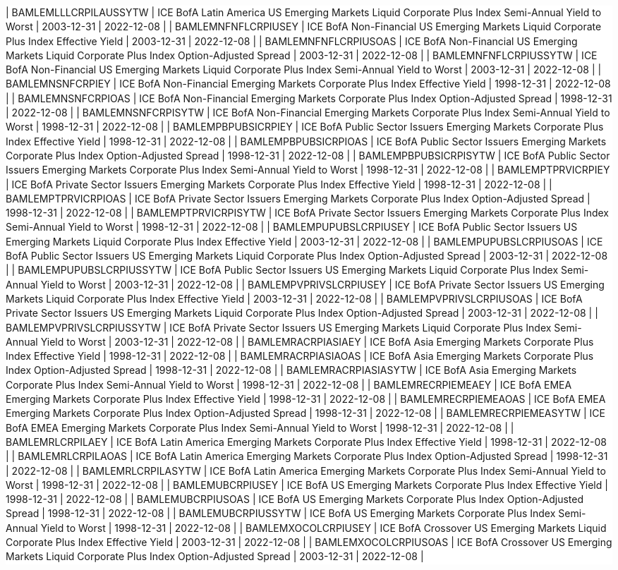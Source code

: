 | BAMLEMLLLCRPILAUSSYTW    | ICE BofA Latin America US Emerging Markets Liquid Corporate Plus Index Semi-Annual Yield to Worst          | 2003-12-31          | 2022-12-08        |
| BAMLEMNFNFLCRPIUSEY      | ICE BofA Non-Financial US Emerging Markets Liquid Corporate Plus Index Effective Yield                     | 2003-12-31          | 2022-12-08        |
| BAMLEMNFNFLCRPIUSOAS     | ICE BofA Non-Financial US Emerging Markets Liquid Corporate Plus Index Option-Adjusted Spread              | 2003-12-31          | 2022-12-08        |
| BAMLEMNFNFLCRPIUSSYTW    | ICE BofA Non-Financial US Emerging Markets Liquid Corporate Plus Index Semi-Annual Yield to Worst          | 2003-12-31          | 2022-12-08        |
| BAMLEMNSNFCRPIEY         | ICE BofA Non-Financial Emerging Markets Corporate Plus Index Effective Yield                               | 1998-12-31          | 2022-12-08        |
| BAMLEMNSNFCRPIOAS        | ICE BofA Non-Financial Emerging Markets Corporate Plus Index Option-Adjusted Spread                        | 1998-12-31          | 2022-12-08        |
| BAMLEMNSNFCRPISYTW       | ICE BofA Non-Financial Emerging Markets Corporate Plus Index Semi-Annual Yield to Worst                    | 1998-12-31          | 2022-12-08        |
| BAMLEMPBPUBSICRPIEY      | ICE BofA Public Sector Issuers Emerging Markets Corporate Plus Index Effective Yield                       | 1998-12-31          | 2022-12-08        |
| BAMLEMPBPUBSICRPIOAS     | ICE BofA Public Sector Issuers Emerging Markets Corporate Plus Index Option-Adjusted Spread                | 1998-12-31          | 2022-12-08        |
| BAMLEMPBPUBSICRPISYTW    | ICE BofA Public Sector Issuers Emerging Markets Corporate Plus Index Semi-Annual Yield to Worst            | 1998-12-31          | 2022-12-08        |
| BAMLEMPTPRVICRPIEY       | ICE BofA Private Sector Issuers Emerging Markets Corporate Plus Index Effective Yield                      | 1998-12-31          | 2022-12-08        |
| BAMLEMPTPRVICRPIOAS      | ICE BofA Private Sector Issuers Emerging Markets Corporate Plus Index Option-Adjusted Spread               | 1998-12-31          | 2022-12-08        |
| BAMLEMPTPRVICRPISYTW     | ICE BofA Private Sector Issuers Emerging Markets Corporate Plus Index Semi-Annual Yield to Worst           | 1998-12-31          | 2022-12-08        |
| BAMLEMPUPUBSLCRPIUSEY    | ICE BofA Public Sector Issuers US Emerging Markets Liquid Corporate Plus Index Effective Yield             | 2003-12-31          | 2022-12-08        |
| BAMLEMPUPUBSLCRPIUSOAS   | ICE BofA Public Sector Issuers US Emerging Markets Liquid Corporate Plus Index Option-Adjusted Spread      | 2003-12-31          | 2022-12-08        |
| BAMLEMPUPUBSLCRPIUSSYTW  | ICE BofA Public Sector Issuers US Emerging Markets Liquid Corporate Plus Index Semi-Annual Yield to Worst  | 2003-12-31          | 2022-12-08        |
| BAMLEMPVPRIVSLCRPIUSEY   | ICE BofA Private Sector Issuers US Emerging Markets Liquid Corporate Plus Index Effective Yield            | 2003-12-31          | 2022-12-08        |
| BAMLEMPVPRIVSLCRPIUSOAS  | ICE BofA Private Sector Issuers US Emerging Markets Liquid Corporate Plus Index Option-Adjusted Spread     | 2003-12-31          | 2022-12-08        |
| BAMLEMPVPRIVSLCRPIUSSYTW | ICE BofA Private Sector Issuers US Emerging Markets Liquid Corporate Plus Index Semi-Annual Yield to Worst | 2003-12-31          | 2022-12-08        |
| BAMLEMRACRPIASIAEY       | ICE BofA Asia Emerging Markets Corporate Plus Index Effective Yield                                        | 1998-12-31          | 2022-12-08        |
| BAMLEMRACRPIASIAOAS      | ICE BofA Asia Emerging Markets Corporate Plus Index Option-Adjusted Spread                                 | 1998-12-31          | 2022-12-08        |
| BAMLEMRACRPIASIASYTW     | ICE BofA Asia Emerging Markets Corporate Plus Index Semi-Annual Yield to Worst                             | 1998-12-31          | 2022-12-08        |
| BAMLEMRECRPIEMEAEY       | ICE BofA EMEA Emerging Markets Corporate Plus Index Effective Yield                                        | 1998-12-31          | 2022-12-08        |
| BAMLEMRECRPIEMEAOAS      | ICE BofA EMEA Emerging Markets Corporate Plus Index Option-Adjusted Spread                                 | 1998-12-31          | 2022-12-08        |
| BAMLEMRECRPIEMEASYTW     | ICE BofA EMEA Emerging Markets Corporate Plus Index Semi-Annual Yield to Worst                             | 1998-12-31          | 2022-12-08        |
| BAMLEMRLCRPILAEY         | ICE BofA Latin America Emerging Markets Corporate Plus Index Effective Yield                               | 1998-12-31          | 2022-12-08        |
| BAMLEMRLCRPILAOAS        | ICE BofA Latin America Emerging Markets Corporate Plus Index Option-Adjusted Spread                        | 1998-12-31          | 2022-12-08        |
| BAMLEMRLCRPILASYTW       | ICE BofA Latin America Emerging Markets Corporate Plus Index Semi-Annual Yield to Worst                    | 1998-12-31          | 2022-12-08        |
| BAMLEMUBCRPIUSEY         | ICE BofA US Emerging Markets Corporate Plus Index Effective Yield                                          | 1998-12-31          | 2022-12-08        |
| BAMLEMUBCRPIUSOAS        | ICE BofA US Emerging Markets Corporate Plus Index Option-Adjusted Spread                                   | 1998-12-31          | 2022-12-08        |
| BAMLEMUBCRPIUSSYTW       | ICE BofA US Emerging Markets Corporate Plus Index Semi-Annual Yield to Worst                               | 1998-12-31          | 2022-12-08        |
| BAMLEMXOCOLCRPIUSEY      | ICE BofA Crossover US Emerging Markets Liquid Corporate Plus Index Effective Yield                         | 2003-12-31          | 2022-12-08        |
| BAMLEMXOCOLCRPIUSOAS     | ICE BofA Crossover US Emerging Markets Liquid Corporate Plus Index Option-Adjusted Spread                  | 2003-12-31          | 2022-12-08        |
